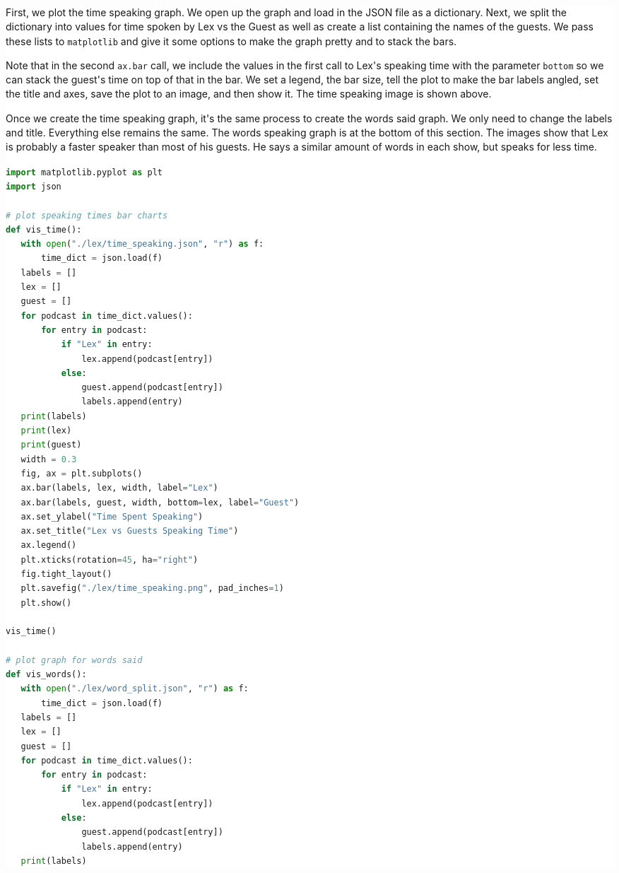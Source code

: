 First, we plot the time speaking graph. We open up the graph and load in the JSON file as a dictionary. Next, we split the dictionary into values for time spoken by Lex vs the Guest as well as create a list containing the names of the guests. We pass these lists to `matplotlib` and give it some options to make the graph pretty and to stack the bars.

Note that in the second `ax.bar` call, we include the values in the first call to Lex's speaking time with the parameter `bottom` so we can stack the guest's time on top of that in the bar. We set a legend, the bar size, tell the plot to make the bar labels angled, set the title and axes, save the plot to an image, and then show it. The time speaking image is shown above.

Once we create the time speaking graph, it's the same process to create the words said graph. We only need to change the labels and title. Everything else remains the same. The words speaking graph is at the bottom of this section. The images show that Lex is probably a faster speaker than most of his guests. He says a similar amount of words in each show, but speaks for less time.

```python
import matplotlib.pyplot as plt
import json
 
# plot speaking times bar charts
def vis_time():
   with open("./lex/time_speaking.json", "r") as f:
       time_dict = json.load(f)
   labels = []
   lex = []
   guest = []
   for podcast in time_dict.values():
       for entry in podcast:
           if "Lex" in entry:
               lex.append(podcast[entry])
           else:
               guest.append(podcast[entry])
               labels.append(entry)
   print(labels)
   print(lex)
   print(guest)
   width = 0.3
   fig, ax = plt.subplots()
   ax.bar(labels, lex, width, label="Lex")
   ax.bar(labels, guest, width, bottom=lex, label="Guest")
   ax.set_ylabel("Time Spent Speaking")
   ax.set_title("Lex vs Guests Speaking Time")
   ax.legend()
   plt.xticks(rotation=45, ha="right")
   fig.tight_layout()
   plt.savefig("./lex/time_speaking.png", pad_inches=1)
   plt.show()
 
vis_time()
 
# plot graph for words said
def vis_words():
   with open("./lex/word_split.json", "r") as f:
       time_dict = json.load(f)
   labels = []
   lex = []
   guest = []
   for podcast in time_dict.values():
       for entry in podcast:
           if "Lex" in entry:
               lex.append(podcast[entry])
           else:
               guest.append(podcast[entry])
               labels.append(entry)
   print(labels)
```
